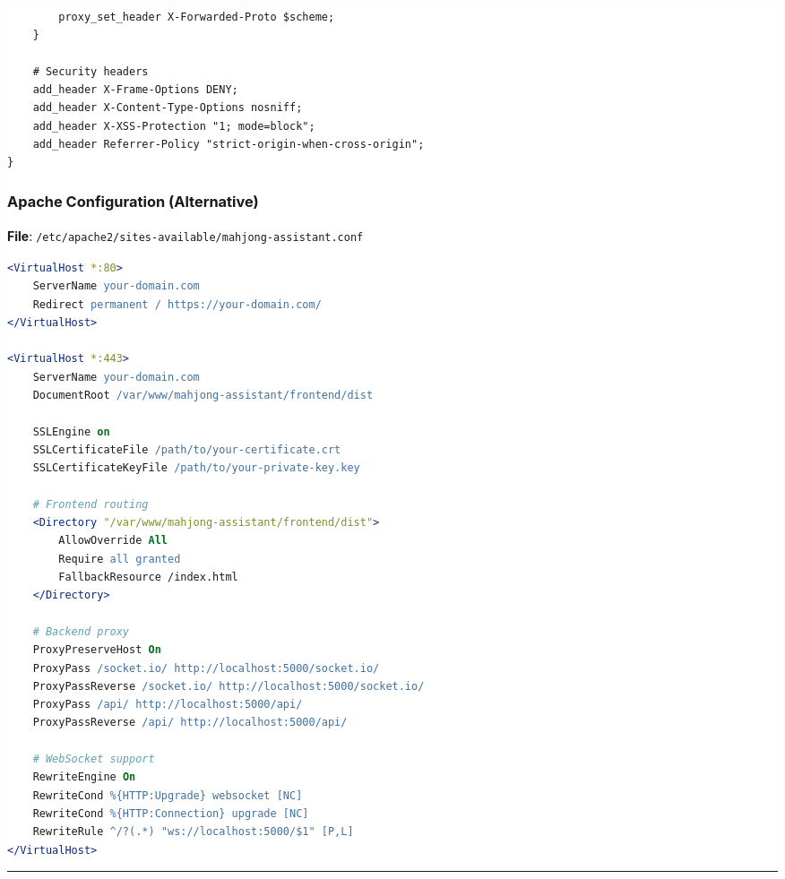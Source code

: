 ```nginx
        proxy_set_header X-Forwarded-Proto $scheme;
    }
    
    # Security headers
    add_header X-Frame-Options DENY;
    add_header X-Content-Type-Options nosniff;
    add_header X-XSS-Protection "1; mode=block";
    add_header Referrer-Policy "strict-origin-when-cross-origin";
}
```

### **Apache Configuration** (Alternative)
**File**: `/etc/apache2/sites-available/mahjong-assistant.conf`

```apache
<VirtualHost *:80>
    ServerName your-domain.com
    Redirect permanent / https://your-domain.com/
</VirtualHost>

<VirtualHost *:443>
    ServerName your-domain.com
    DocumentRoot /var/www/mahjong-assistant/frontend/dist
    
    SSLEngine on
    SSLCertificateFile /path/to/your-certificate.crt
    SSLCertificateKeyFile /path/to/your-private-key.key
    
    # Frontend routing
    <Directory "/var/www/mahjong-assistant/frontend/dist">
        AllowOverride All
        Require all granted
        FallbackResource /index.html
    </Directory>
    
    # Backend proxy
    ProxyPreserveHost On
    ProxyPass /socket.io/ http://localhost:5000/socket.io/
    ProxyPassReverse /socket.io/ http://localhost:5000/socket.io/
    ProxyPass /api/ http://localhost:5000/api/
    ProxyPassReverse /api/ http://localhost:5000/api/
    
    # WebSocket support
    RewriteEngine On
    RewriteCond %{HTTP:Upgrade} websocket [NC]
    RewriteCond %{HTTP:Connection} upgrade [NC]
    RewriteRule ^/?(.*) "ws://localhost:5000/$1" [P,L]
</VirtualHost>
```

---
